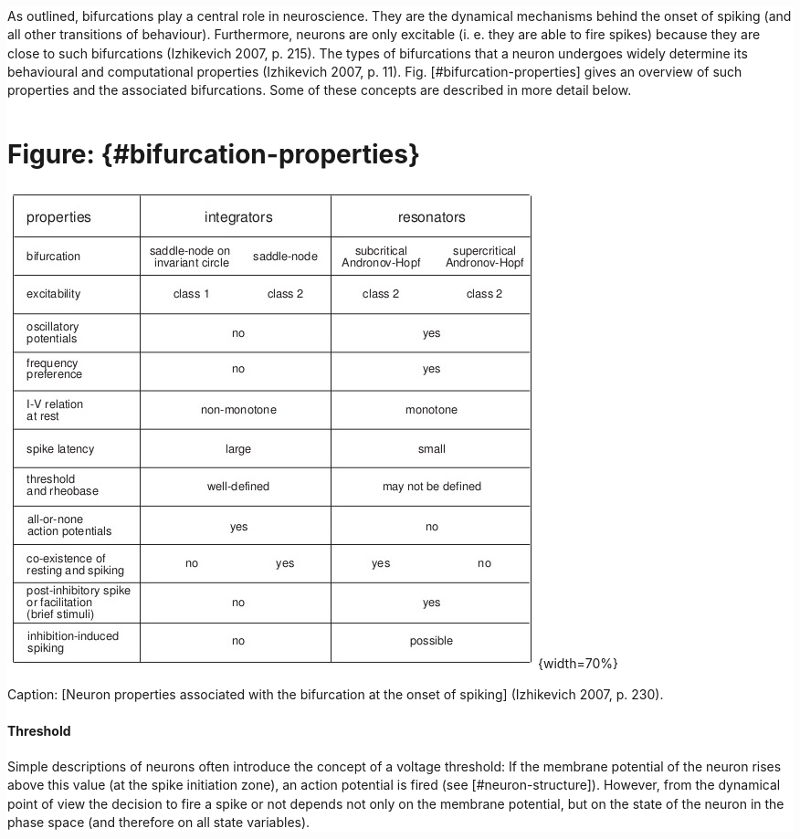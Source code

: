 
As outlined, bifurcations play a central role in neuroscience. They are the dynamical mechanisms behind the onset of spiking (and all other transitions of behaviour). Furthermore, neurons are only excitable (i. e. they are able to fire spikes) because they are close to such bifurcations (Izhikevich 2007, p. 215). The types of bifurcations that a neuron undergoes widely determine its behavioural and computational properties (Izhikevich 2007, p. 11). Fig. [#bifurcation-properties] gives an overview of such properties and the associated bifurcations. Some of these concepts are described in more detail below. 


# Figure: {#bifurcation-properties}

![](images/Izhikevich_2007_p_230.jpg){width=70%}

Caption: [Neuron properties associated with the bifurcation at the onset of spiking] (Izhikevich 2007, p. 230).


#### Threshold

Simple descriptions of neurons often introduce the concept of a voltage threshold: If the membrane potential of the neuron rises above this value (at the spike initiation zone), an action potential is fired (see [#neuron-structure]). However, from the dynamical point of view the decision to fire a spike or not depends not only on the membrane potential, but on the state of the neuron in the phase space (and therefore on all state variables). 
